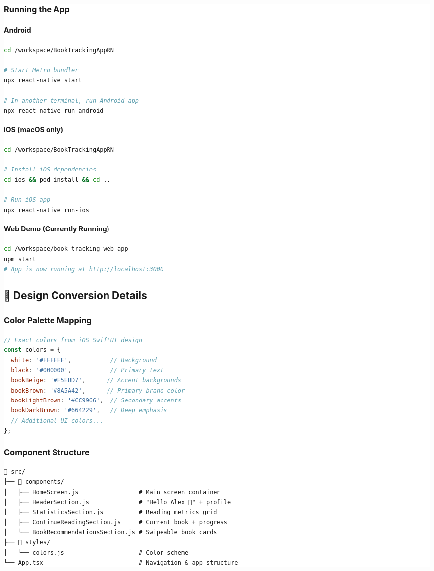 ### **Running the App**

#### **Android**
```bash
cd /workspace/BookTrackingAppRN

# Start Metro bundler
npx react-native start

# In another terminal, run Android app
npx react-native run-android
```

#### **iOS (macOS only)**
```bash
cd /workspace/BookTrackingAppRN

# Install iOS dependencies
cd ios && pod install && cd ..

# Run iOS app
npx react-native run-ios
```

#### **Web Demo (Currently Running)**
```bash
cd /workspace/book-tracking-web-app
npm start
# App is now running at http://localhost:3000
```

## 🎨 **Design Conversion Details**

### **Color Palette Mapping**
```javascript
// Exact colors from iOS SwiftUI design
const colors = {
  white: '#FFFFFF',           // Background
  black: '#000000',           // Primary text
  bookBeige: '#F5EBD7',      // Accent backgrounds
  bookBrown: '#8A5A42',      // Primary brand color
  bookLightBrown: '#CC9966',  // Secondary accents
  bookDarkBrown: '#664229',   // Deep emphasis
  // Additional UI colors...
};
```

### **Component Structure**
```
📁 src/
├── 📁 components/
│   ├── HomeScreen.js                 # Main screen container
│   ├── HeaderSection.js              # "Hello Alex 👋" + profile
│   ├── StatisticsSection.js          # Reading metrics grid
│   ├── ContinueReadingSection.js     # Current book + progress
│   └── BookRecommendationsSection.js # Swipeable book cards
├── 📁 styles/
│   └── colors.js                     # Color scheme
└── App.tsx                           # Navigation & app structure
```
